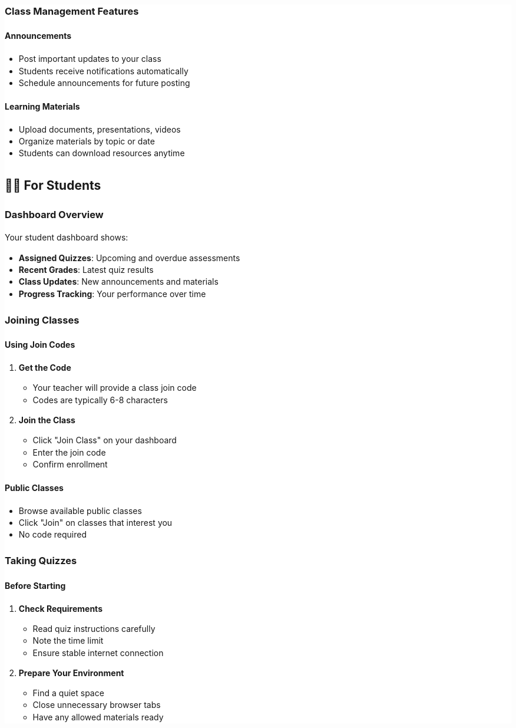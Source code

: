 ### Class Management Features

#### Announcements
- Post important updates to your class
- Students receive notifications automatically
- Schedule announcements for future posting

#### Learning Materials
- Upload documents, presentations, videos
- Organize materials by topic or date
- Students can download resources anytime

## 👨‍🎓 For Students

### Dashboard Overview

Your student dashboard shows:
- **Assigned Quizzes**: Upcoming and overdue assessments
- **Recent Grades**: Latest quiz results
- **Class Updates**: New announcements and materials
- **Progress Tracking**: Your performance over time

### Joining Classes

#### Using Join Codes

1. **Get the Code**
   - Your teacher will provide a class join code
   - Codes are typically 6-8 characters

2. **Join the Class**
   - Click "Join Class" on your dashboard
   - Enter the join code
   - Confirm enrollment

#### Public Classes
- Browse available public classes
- Click "Join" on classes that interest you
- No code required

### Taking Quizzes

#### Before Starting

1. **Check Requirements**
   - Read quiz instructions carefully
   - Note the time limit
   - Ensure stable internet connection

2. **Prepare Your Environment**
   - Find a quiet space
   - Close unnecessary browser tabs
   - Have any allowed materials ready
